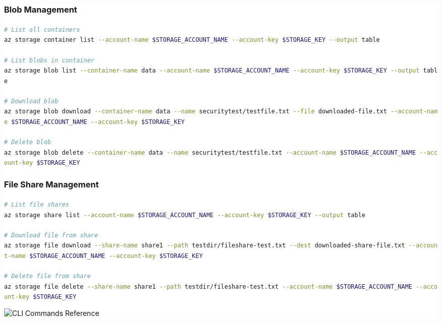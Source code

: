### Blob Management
```bash
# List all containers
az storage container list --account-name $STORAGE_ACCOUNT_NAME --account-key $STORAGE_KEY --output table

# List blobs in container
az storage blob list --container-name data --account-name $STORAGE_ACCOUNT_NAME --account-key $STORAGE_KEY --output table

# Download blob
az storage blob download --container-name data --name securitytest/testfile.txt --file downloaded-file.txt --account-name $STORAGE_ACCOUNT_NAME --account-key $STORAGE_KEY

# Delete blob
az storage blob delete --container-name data --name securitytest/testfile.txt --account-name $STORAGE_ACCOUNT_NAME --account-key $STORAGE_KEY
```

### File Share Management
```bash
# List file shares
az storage share list --account-name $STORAGE_ACCOUNT_NAME --account-key $STORAGE_KEY --output table

# Download file from share
az storage file download --share-name share1 --path testdir/fileshare-test.txt --dest downloaded-share-file.txt --account-name $STORAGE_ACCOUNT_NAME --account-key $STORAGE_KEY

# Delete file from share
az storage file delete --share-name share1 --path testdir/fileshare-test.txt --account-name $STORAGE_ACCOUNT_NAME --account-key $STORAGE_KEY
```

![CLI Commands Reference](./images/cli-commands-reference.png)